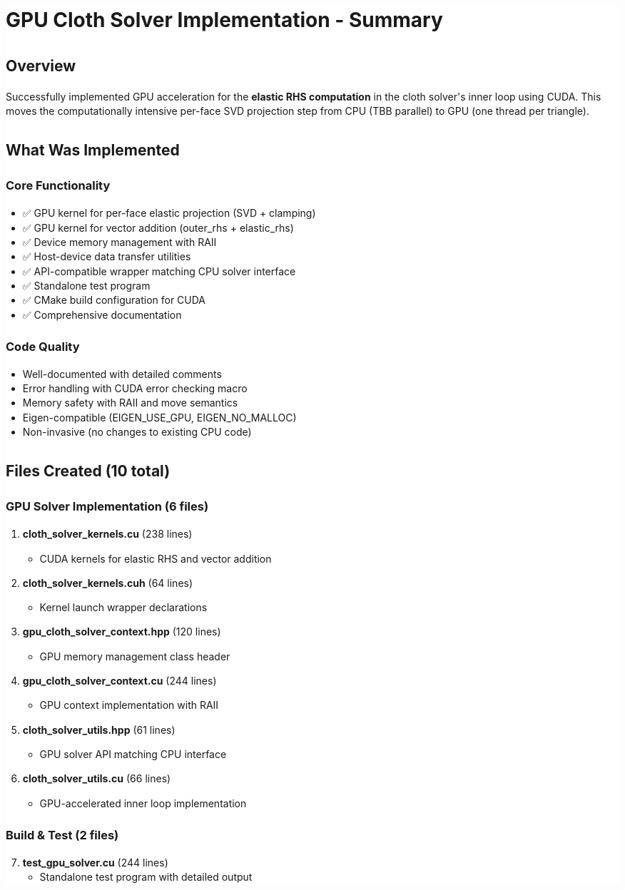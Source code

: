 # GPU Cloth Solver Implementation - Summary

## Overview

Successfully implemented GPU acceleration for the **elastic RHS computation** in the cloth solver's inner loop using CUDA. This moves the computationally intensive per-face SVD projection step from CPU (TBB parallel) to GPU (one thread per triangle).

## What Was Implemented

### Core Functionality
- ✅ GPU kernel for per-face elastic projection (SVD + clamping)
- ✅ GPU kernel for vector addition (outer_rhs + elastic_rhs)
- ✅ Device memory management with RAII
- ✅ Host-device data transfer utilities
- ✅ API-compatible wrapper matching CPU solver interface
- ✅ Standalone test program
- ✅ CMake build configuration for CUDA
- ✅ Comprehensive documentation

### Code Quality
- Well-documented with detailed comments
- Error handling with CUDA error checking macro
- Memory safety with RAII and move semantics
- Eigen-compatible (EIGEN_USE_GPU, EIGEN_NO_MALLOC)
- Non-invasive (no changes to existing CPU code)

## Files Created (10 total)

### GPU Solver Implementation (6 files)
1. **cloth_solver_kernels.cu** (238 lines)
   - CUDA kernels for elastic RHS and vector addition

2. **cloth_solver_kernels.cuh** (64 lines)
   - Kernel launch wrapper declarations

3. **gpu_cloth_solver_context.hpp** (120 lines)
   - GPU memory management class header

4. **gpu_cloth_solver_context.cu** (244 lines)
   - GPU context implementation with RAII

5. **cloth_solver_utils.hpp** (61 lines)
   - GPU solver API matching CPU interface

6. **cloth_solver_utils.cu** (66 lines)
   - GPU-accelerated inner loop implementation

### Build & Test (2 files)
7. **test_gpu_solver.cu** (244 lines)
   - Standalone test program with detailed output
